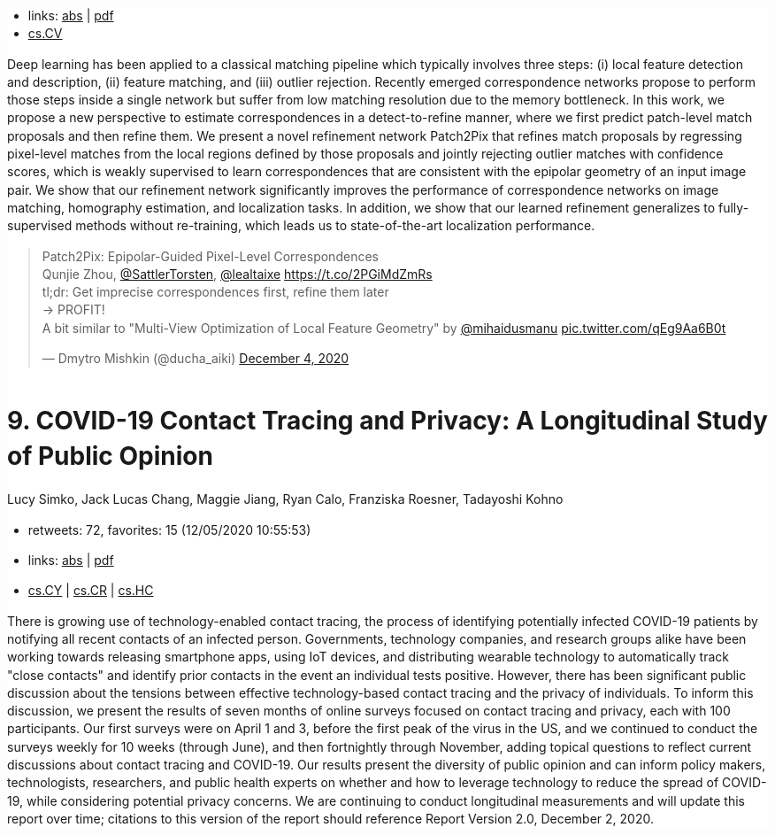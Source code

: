 - links: [abs](https://arxiv.org/abs/2012.01909) | [pdf](https://arxiv.org/pdf/2012.01909)
- [cs.CV](https://arxiv.org/list/cs.CV/recent)

Deep learning has been applied to a classical matching pipeline which typically involves three steps: (i) local feature detection and description, (ii) feature matching, and (iii) outlier rejection. Recently emerged correspondence networks propose to perform those steps inside a single network but suffer from low matching resolution due to the memory bottleneck. In this work, we propose a new perspective to estimate correspondences in a detect-to-refine manner, where we first predict patch-level match proposals and then refine them. We present a novel refinement network Patch2Pix that refines match proposals by regressing pixel-level matches from the local regions defined by those proposals and jointly rejecting outlier matches with confidence scores, which is weakly supervised to learn correspondences that are consistent with the epipolar geometry of an input image pair. We show that our refinement network significantly improves the performance of correspondence networks on image matching, homography estimation, and localization tasks. In addition, we show that our learned refinement generalizes to fully-supervised methods without re-training, which leads us to state-of-the-art localization performance.

<blockquote class="twitter-tweet"><p lang="en" dir="ltr">Patch2Pix: Epipolar-Guided Pixel-Level Correspondences<br>Qunjie Zhou, <a href="https://twitter.com/SattlerTorsten?ref_src=twsrc%5Etfw">@SattlerTorsten</a>, <a href="https://twitter.com/lealtaixe?ref_src=twsrc%5Etfw">@lealtaixe</a> <a href="https://t.co/2PGiMdZmRs">https://t.co/2PGiMdZmRs</a><br>tl;dr: Get imprecise correspondences first, refine them later<br>-&gt; PROFIT!<br>A bit similar to &quot;Multi-View Optimization of Local Feature Geometry&quot; by <a href="https://twitter.com/mihaidusmanu?ref_src=twsrc%5Etfw">@mihaidusmanu</a> <a href="https://t.co/qEg9Aa6B0t">pic.twitter.com/qEg9Aa6B0t</a></p>&mdash; Dmytro Mishkin (@ducha_aiki) <a href="https://twitter.com/ducha_aiki/status/1334824536571785217?ref_src=twsrc%5Etfw">December 4, 2020</a></blockquote>
<script async src="https://platform.twitter.com/widgets.js" charset="utf-8"></script>




# 9. COVID-19 Contact Tracing and Privacy: A Longitudinal Study of Public  Opinion

Lucy Simko, Jack Lucas Chang, Maggie Jiang, Ryan Calo, Franziska Roesner, Tadayoshi Kohno

- retweets: 72, favorites: 15 (12/05/2020 10:55:53)

- links: [abs](https://arxiv.org/abs/2012.01553) | [pdf](https://arxiv.org/pdf/2012.01553)
- [cs.CY](https://arxiv.org/list/cs.CY/recent) | [cs.CR](https://arxiv.org/list/cs.CR/recent) | [cs.HC](https://arxiv.org/list/cs.HC/recent)

There is growing use of technology-enabled contact tracing, the process of identifying potentially infected COVID-19 patients by notifying all recent contacts of an infected person. Governments, technology companies, and research groups alike have been working towards releasing smartphone apps, using IoT devices, and distributing wearable technology to automatically track "close contacts" and identify prior contacts in the event an individual tests positive. However, there has been significant public discussion about the tensions between effective technology-based contact tracing and the privacy of individuals. To inform this discussion, we present the results of seven months of online surveys focused on contact tracing and privacy, each with 100 participants. Our first surveys were on April 1 and 3, before the first peak of the virus in the US, and we continued to conduct the surveys weekly for 10 weeks (through June), and then fortnightly through November, adding topical questions to reflect current discussions about contact tracing and COVID-19. Our results present the diversity of public opinion and can inform policy makers, technologists, researchers, and public health experts on whether and how to leverage technology to reduce the spread of COVID-19, while considering potential privacy concerns. We are continuing to conduct longitudinal measurements and will update this report over time; citations to this version of the report should reference Report Version 2.0, December 2, 2020.
